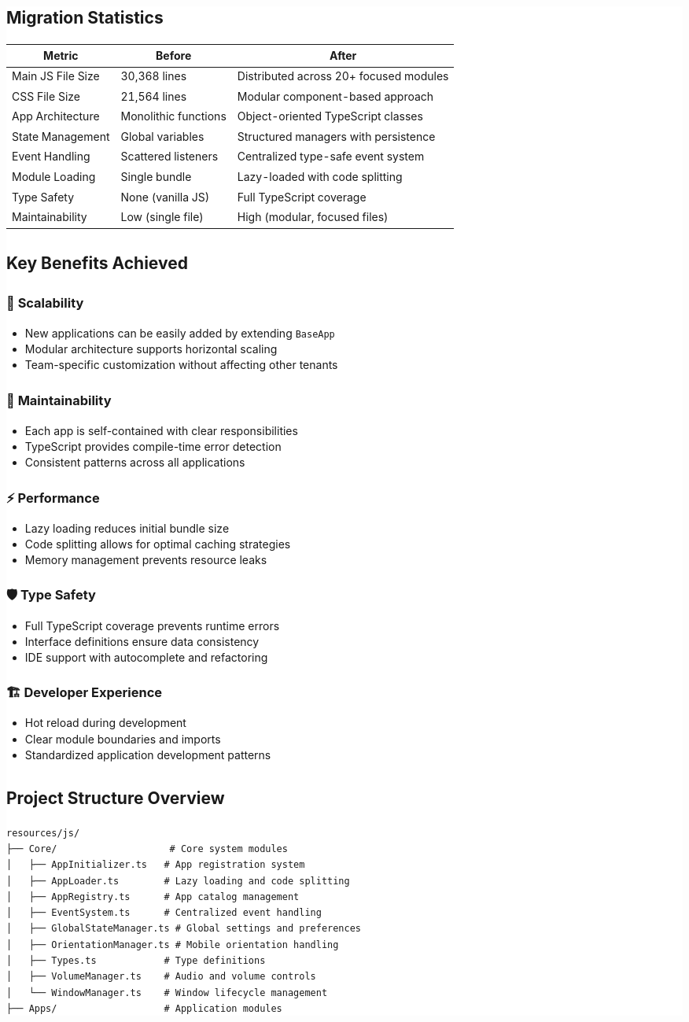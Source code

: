 ## Migration Statistics

| Metric | Before | After |
|--------|--------|-------|
| Main JS File Size | 30,368 lines | Distributed across 20+ focused modules |
| CSS File Size | 21,564 lines | Modular component-based approach |
| App Architecture | Monolithic functions | Object-oriented TypeScript classes |
| State Management | Global variables | Structured managers with persistence |
| Event Handling | Scattered listeners | Centralized type-safe event system |
| Module Loading | Single bundle | Lazy-loaded with code splitting |
| Type Safety | None (vanilla JS) | Full TypeScript coverage |
| Maintainability | Low (single file) | High (modular, focused files) |

## Key Benefits Achieved

### 🎯 **Scalability**
- New applications can be easily added by extending `BaseApp`
- Modular architecture supports horizontal scaling
- Team-specific customization without affecting other tenants

### 🔧 **Maintainability**
- Each app is self-contained with clear responsibilities
- TypeScript provides compile-time error detection
- Consistent patterns across all applications

### ⚡ **Performance**
- Lazy loading reduces initial bundle size
- Code splitting allows for optimal caching strategies
- Memory management prevents resource leaks

### 🛡️ **Type Safety**
- Full TypeScript coverage prevents runtime errors
- Interface definitions ensure data consistency
- IDE support with autocomplete and refactoring

### 🏗️ **Developer Experience**
- Hot reload during development
- Clear module boundaries and imports
- Standardized application development patterns

## Project Structure Overview

```
resources/js/
├── Core/                    # Core system modules
│   ├── AppInitializer.ts   # App registration system
│   ├── AppLoader.ts        # Lazy loading and code splitting
│   ├── AppRegistry.ts      # App catalog management
│   ├── EventSystem.ts      # Centralized event handling
│   ├── GlobalStateManager.ts # Global settings and preferences
│   ├── OrientationManager.ts # Mobile orientation handling
│   ├── Types.ts            # Type definitions
│   ├── VolumeManager.ts    # Audio and volume controls
│   └── WindowManager.ts    # Window lifecycle management
├── Apps/                   # Application modules
```